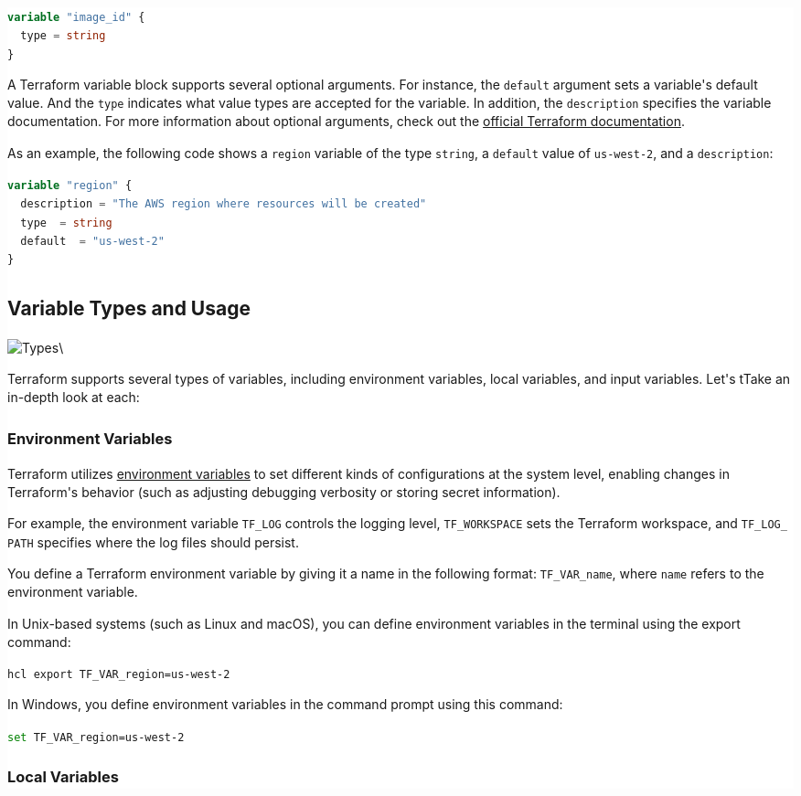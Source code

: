 ~~~{.tf caption=""}
variable "image_id" {
  type = string
}
~~~

A Terraform variable block supports several optional arguments. For instance, the `default` argument sets a variable's default value. And the `type` indicates what value types are accepted for the variable. In addition, the `description` specifies the variable documentation. For more information about optional arguments, check out the [official Terraform documentation](https://developer.hashicorp.com/terraform/language/values/variables#arguments).

As an example, the following code shows a `region` variable of the type `string`, a `default` value of `us-west-2`, and a `description`:

~~~{.tf caption=""}
variable "region" {
  description = "The AWS region where resources will be created"
  type  = string
  default  = "us-west-2"
}
~~~

## Variable Types and Usage

![Types]({{site.images}}{{page.slug}}/types.png)\

Terraform supports several types of variables, including environment variables, local variables, and input variables. Let's tTake an in-depth look at each:

### Environment Variables

Terraform utilizes [environment variables](https://developer.hashicorp.com/terraform/cli/config/environment-variables) to set different kinds of configurations at the system level, enabling changes in Terraform's behavior (such as adjusting debugging verbosity or storing secret information).

For example, the environment variable `TF_LOG` controls the logging level, `TF_WORKSPACE` sets the Terraform workspace, and `TF_LOG_PATH` specifies where the log files should persist.

You define a Terraform environment variable by giving it a name in the following format: `TF_VAR_name`, where `name` refers to the environment variable.

In Unix-based systems (such as Linux and macOS), you can define environment variables in the terminal using the export command:

~~~{.bash caption=">_"}
hcl export TF_VAR_region=us-west-2
~~~

In Windows, you define environment variables in the command prompt using this command:

~~~{.bash caption=">_"}
set TF_VAR_region=us-west-2
~~~

### Local Variables
